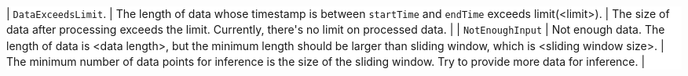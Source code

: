 | `DataExceedsLimit`.     | The length of data whose timestamp is between `startTime` and `endTime` exceeds limit(\<limit>). | The size of data after processing exceeds the limit. Currently, there's no limit on processed data. |
| `NotEnoughInput`       | Not enough data. The length of data is \<data length>, but the minimum length should be larger than sliding window, which is \<sliding window size>. | The minimum number of data points for inference is the size of the sliding window. Try to provide more data for inference. |
